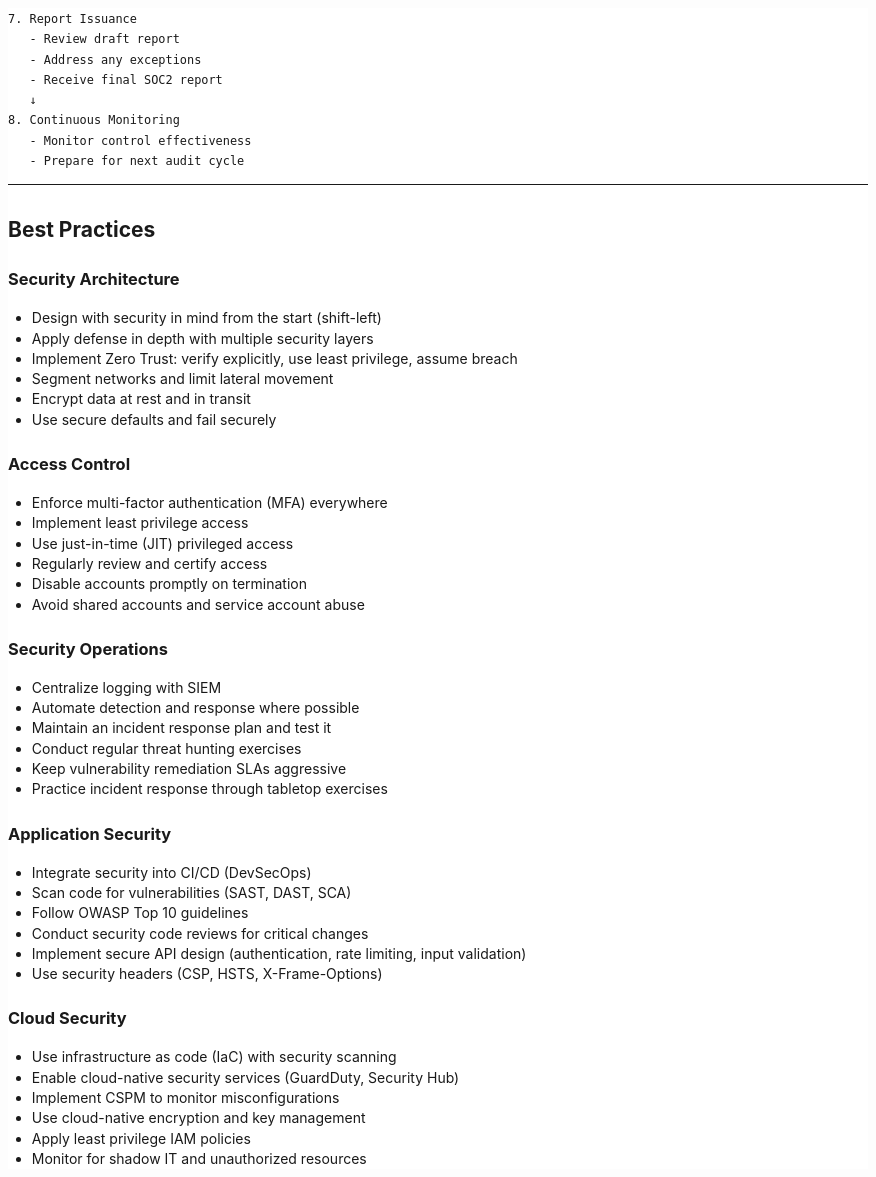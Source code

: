 ```
7. Report Issuance
   - Review draft report
   - Address any exceptions
   - Receive final SOC2 report
   ↓
8. Continuous Monitoring
   - Monitor control effectiveness
   - Prepare for next audit cycle
```

---

## Best Practices

### Security Architecture
- Design with security in mind from the start (shift-left)
- Apply defense in depth with multiple security layers
- Implement Zero Trust: verify explicitly, use least privilege, assume breach
- Segment networks and limit lateral movement
- Encrypt data at rest and in transit
- Use secure defaults and fail securely

### Access Control
- Enforce multi-factor authentication (MFA) everywhere
- Implement least privilege access
- Use just-in-time (JIT) privileged access
- Regularly review and certify access
- Disable accounts promptly on termination
- Avoid shared accounts and service account abuse

### Security Operations
- Centralize logging with SIEM
- Automate detection and response where possible
- Maintain an incident response plan and test it
- Conduct regular threat hunting exercises
- Keep vulnerability remediation SLAs aggressive
- Practice incident response through tabletop exercises

### Application Security
- Integrate security into CI/CD (DevSecOps)
- Scan code for vulnerabilities (SAST, DAST, SCA)
- Follow OWASP Top 10 guidelines
- Conduct security code reviews for critical changes
- Implement secure API design (authentication, rate limiting, input validation)
- Use security headers (CSP, HSTS, X-Frame-Options)

### Cloud Security
- Use infrastructure as code (IaC) with security scanning
- Enable cloud-native security services (GuardDuty, Security Hub)
- Implement CSPM to monitor misconfigurations
- Use cloud-native encryption and key management
- Apply least privilege IAM policies
- Monitor for shadow IT and unauthorized resources
